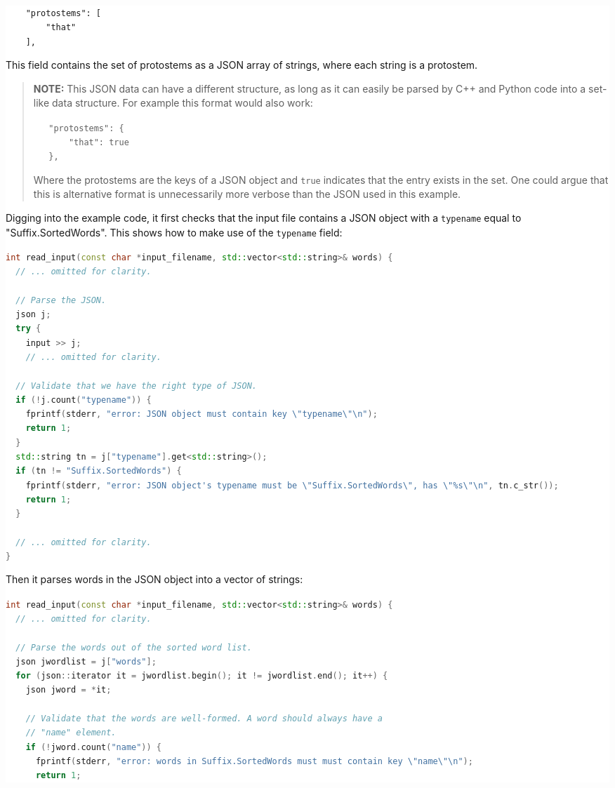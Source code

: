 ```
    "protostems": [
        "that"
    ],
```

This field contains the set of protostems as a JSON array of strings, where each string is a protostem.

> **NOTE:** This JSON data can have a different structure, as long as it can easily be parsed by C++ and Python code into a set-like data structure. For example this format would also work:
>
> ```
>    "protostems": {
>        "that": true
>    },
> ```
>
> Where the protostems are the keys of a JSON object and `true` indicates that the entry exists in the set. One could argue that this is alternative format is unnecessarily more verbose than the JSON used in this example.

Digging into the example code, it first checks that the input file contains a JSON object with a `typename` equal to "Suffix.SortedWords". This shows how to make use of the `typename` field:

```c++
int read_input(const char *input_filename, std::vector<std::string>& words) {
  // ... omitted for clarity.

  // Parse the JSON.
  json j;
  try {
    input >> j;
    // ... omitted for clarity.

  // Validate that we have the right type of JSON.
  if (!j.count("typename")) {
    fprintf(stderr, "error: JSON object must contain key \"typename\"\n");
    return 1;
  }
  std::string tn = j["typename"].get<std::string>();
  if (tn != "Suffix.SortedWords") {
    fprintf(stderr, "error: JSON object's typename must be \"Suffix.SortedWords\", has \"%s\"\n", tn.c_str());
    return 1;
  }

  // ... omitted for clarity.
}
```

Then it parses words in the JSON object into a vector of strings:

```c++
int read_input(const char *input_filename, std::vector<std::string>& words) {
  // ... omitted for clarity.

  // Parse the words out of the sorted word list.
  json jwordlist = j["words"];
  for (json::iterator it = jwordlist.begin(); it != jwordlist.end(); it++) {
    json jword = *it;

    // Validate that the words are well-formed. A word should always have a
    // "name" element.
    if (!jword.count("name")) {
      fprintf(stderr, "error: words in Suffix.SortedWords must must contain key \"name\"\n");
      return 1;
```